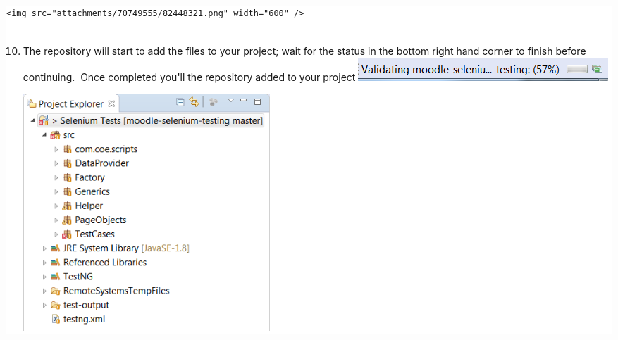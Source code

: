     <img src="attachments/70749555/82448321.png" width="600" />
     
10. The repository will start to add the files to your project; wait for the status in the bottom right hand corner to finish before continuing.  Once completed you'll the repository added to your project
    <img src="attachments/70749555/82448327.png" height="32" />

    <img src="attachments/70749555/82447793.png" width="350" />
